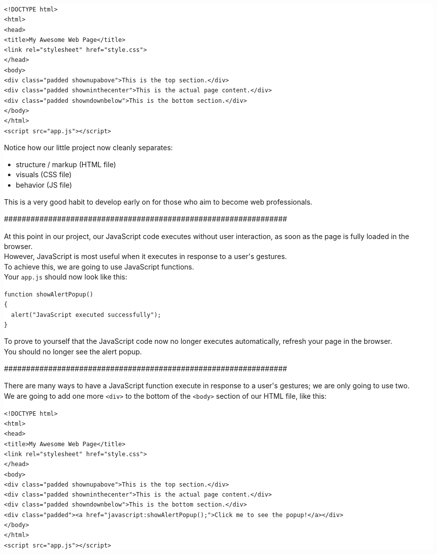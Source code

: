 ```
<!DOCTYPE html>
<html>
<head>
<title>My Awesome Web Page</title>
<link rel="stylesheet" href="style.css">
</head>
<body>
<div class="padded shownupabove">This is the top section.</div>
<div class="padded showninthecenter">This is the actual page content.</div>
<div class="padded showndownbelow">This is the bottom section.</div>
</body>
</html>
<script src="app.js"></script>
```

Notice how our little project now cleanly separates:  
- structure / markup (HTML file)  
- visuals (CSS file)  
- behavior (JS file)  

This is a very good habit to develop early on for those who aim to become web professionals.

################################################################

At this point in our project, our JavaScript code executes without user interaction, as soon as the page is fully loaded in the browser.  
However, JavaScript is most useful when it executes in response to a user's gestures.  
To achieve this, we are going to use JavaScript functions.  
Your `app.js` should now look like this:

```
function showAlertPopup()
{
  alert("JavaScript executed successfully");
}
```

To prove to yourself that the JavaScript code now no longer executes automatically, refresh your page in the browser.  
You should no longer see the alert popup.

################################################################

There are many ways to have a JavaScript function execute in response to a user's gestures; we are only going to use two.  
We are going to add one more `<div>` to the bottom of the `<body>` section of our HTML file, like this:

```
<!DOCTYPE html>
<html>
<head>
<title>My Awesome Web Page</title>
<link rel="stylesheet" href="style.css">
</head>
<body>
<div class="padded shownupabove">This is the top section.</div>
<div class="padded showninthecenter">This is the actual page content.</div>
<div class="padded showndownbelow">This is the bottom section.</div>
<div class="padded"><a href="javascript:showAlertPopup();">Click me to see the popup!</a></div>
</body>
</html>
<script src="app.js"></script>
```
